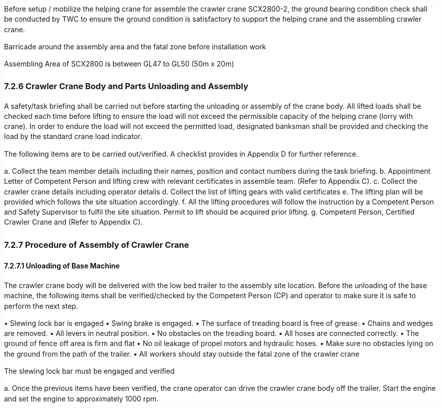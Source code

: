 Before setup / mobilize the helping crane for assemble the crawler crane SCX2800-2, the ground bearing condition check shall be conducted by TWC to ensure the ground condition is satisfactory to support the helping crane and the assembling crawler crane.

Barricade around the assembly area and the fatal zone before installation work

Assembling Area of SCX2800 is between GL47 to GL50 (50m x 20m)

### 7.2.6 Crawler Crane Body and Parts Unloading and Assembly

A safety/task briefing shall be carried out before starting the unloading or assembly of the crane body. All lifted loads shall be checked each time before lifting to ensure the load will not exceed the permissible capacity of the helping crane (lorry with crane). In order to endure the load will not exceed the permitted load, designated banksman shall be provided and checking the load by the standard crane load indicator.

The following items are to be carried out/verified. A checklist provides in Appendix D for further reference.

a. Collect the team member details including their names, position and contact numbers during the task briefing.
b. Appointment Letter of Competent Person and lifting crew with relevant certificates in assemble team. (Refer to Appendix C).
c. Collect the crawler crane details including operator details
d. Collect the list of lifting gears with valid certificates
e. The lifting plan will be provided which follows the site situation accordingly.
f. All the lifting procedures will follow the instruction by a Competent Person and Safety Supervisor to fulfil the site situation. Permit to lift should be acquired prior lifting.
g. Competent Person, Certified Crawler Crane and (Refer to Appendix C).

### 7.2.7 Procedure of Assembly of Crawler Crane

#### 7.2.7.1 Unloading of Base Machine

The crawler crane body will be delivered with the low bed trailer to the assembly site location. Before the unloading of the base machine, the following items shall be verified/checked by the Competent Person (CP) and operator to make sure it is safe to perform the next step.

• Slewing lock bar is engaged
• Swing brake is engaged.
• The surface of treading board is free of grease.
• Chains and wedges are removed.
• All levers in neutral position.
• No obstacles on the treading board.
• All hoses are connected correctly.
• The ground of fence off area is firm and flat
• No oil leakage of propel motors and hydraulic hoses.
• Make sure no obstacles lying on the ground from the path of the trailer.
• All workers should stay outside the fatal zone of the crawler crane

The slewing lock bar must be engaged and verified

a. Once the previous items have been verified, the crane operator can drive the crawler crane body off the trailer. Start the engine and set the engine to approximately 1000 rpm.
